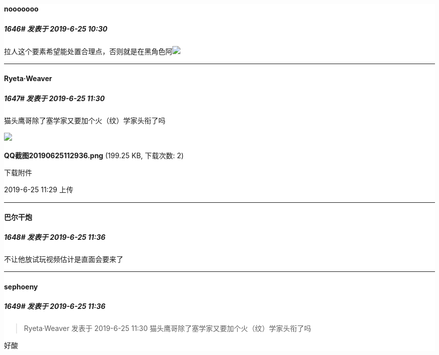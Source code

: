 ####  nooooooo  
##### 1646#       发表于 2019-6-25 10:30




拉人这个要素希望能处置合理点，否则就是在黑角色阿<img src="https://static.saraba1st.com/image/smiley/face2017/018.png" referrerpolicy="no-referrer">







-----

####  Ryeta·Weaver  
##### 1647#       发表于 2019-6-25 11:30




猫头鹰哥除了塞学家又要加个火（纹）学家头衔了吗


<img src="https://img.saraba1st.com/forum/201906/25/112955nu3ayuz6j8xj3nna.png" referrerpolicy="no-referrer">


<strong>QQ截图20190625112936.png</strong> (199.25 KB, 下载次数: 2)

下载附件

2019-6-25 11:29 上传











-----

####  巴尔干炮  
##### 1648#       发表于 2019-6-25 11:36




不让他放试玩视频估计是直面会要来了







-----

####  sephoeny  
##### 1649#       发表于 2019-6-25 11:36



<blockquote>Ryeta·Weaver 发表于 2019-6-25 11:30
猫头鹰哥除了塞学家又要加个火（纹）学家头衔了吗</blockquote>
好酸
